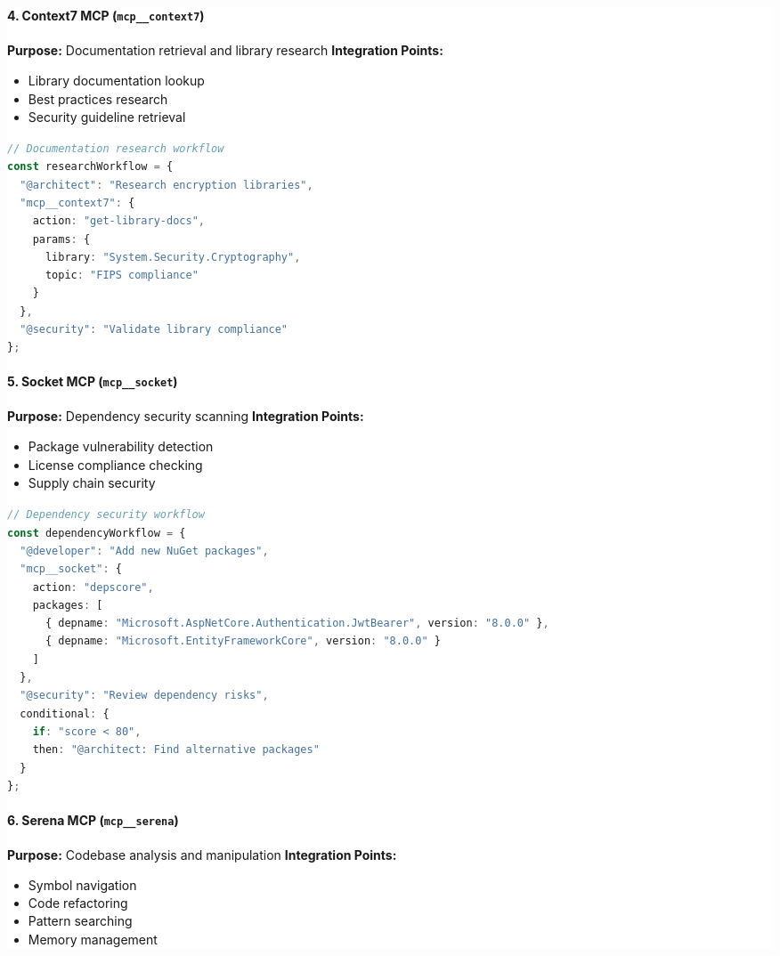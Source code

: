 #### 4. **Context7 MCP** (`mcp__context7`)
**Purpose:** Documentation retrieval and library research
**Integration Points:**
- Library documentation lookup
- Best practices research
- Security guideline retrieval

```typescript
// Documentation research workflow
const researchWorkflow = {
  "@architect": "Research encryption libraries",
  "mcp__context7": {
    action: "get-library-docs",
    params: {
      library: "System.Security.Cryptography",
      topic: "FIPS compliance"
    }
  },
  "@security": "Validate library compliance"
};
```

#### 5. **Socket MCP** (`mcp__socket`)
**Purpose:** Dependency security scanning
**Integration Points:**
- Package vulnerability detection
- License compliance checking
- Supply chain security

```typescript
// Dependency security workflow
const dependencyWorkflow = {
  "@developer": "Add new NuGet packages",
  "mcp__socket": {
    action: "depscore",
    packages: [
      { depname: "Microsoft.AspNetCore.Authentication.JwtBearer", version: "8.0.0" },
      { depname: "Microsoft.EntityFrameworkCore", version: "8.0.0" }
    ]
  },
  "@security": "Review dependency risks",
  conditional: {
    if: "score < 80",
    then: "@architect: Find alternative packages"
  }
};
```

#### 6. **Serena MCP** (`mcp__serena`)
**Purpose:** Codebase analysis and manipulation
**Integration Points:**
- Symbol navigation
- Code refactoring
- Pattern searching
- Memory management
